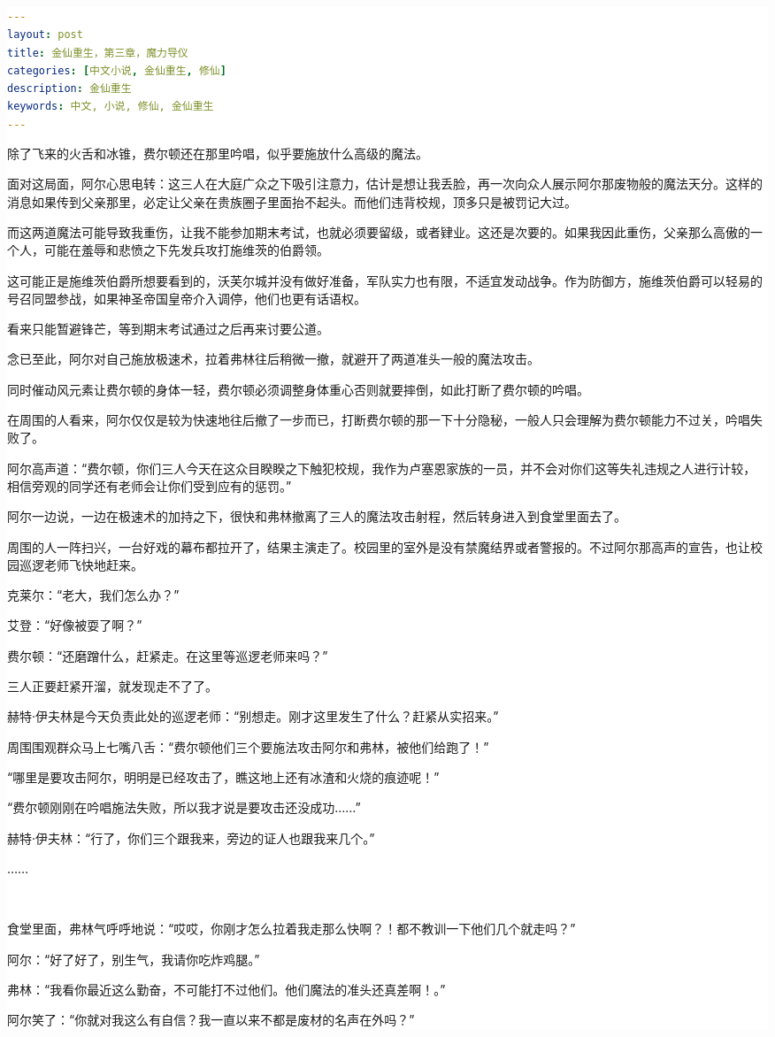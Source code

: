 ```yaml
---
layout: post
title: 金仙重生，第三章，魔力导仪
categories: [中文小说, 金仙重生, 修仙]
description: 金仙重生
keywords: 中文, 小说, 修仙, 金仙重生
---
```


除了飞来的火舌和冰锥，费尔顿还在那里吟唱，似乎要施放什么高级的魔法。

面对这局面，阿尔心思电转：这三人在大庭广众之下吸引注意力，估计是想让我丢脸，再一次向众人展示阿尔那废物般的魔法天分。这样的消息如果传到父亲那里，必定让父亲在贵族圈子里面抬不起头。而他们违背校规，顶多只是被罚记大过。

而这两道魔法可能导致我重伤，让我不能参加期末考试，也就必须要留级，或者肄业。这还是次要的。如果我因此重伤，父亲那么高傲的一个人，可能在羞辱和悲愤之下先发兵攻打施维茨的伯爵领。

这可能正是施维茨伯爵所想要看到的，沃芙尔城并没有做好准备，军队实力也有限，不适宜发动战争。作为防御方，施维茨伯爵可以轻易的号召同盟参战，如果神圣帝国皇帝介入调停，他们也更有话语权。

看来只能暂避锋芒，等到期末考试通过之后再来讨要公道。

念已至此，阿尔对自己施放极速术，拉着弗林往后稍微一撤，就避开了两道准头一般的魔法攻击。

同时催动风元素让费尔顿的身体一轻，费尔顿必须调整身体重心否则就要摔倒，如此打断了费尔顿的吟唱。

在周围的人看来，阿尔仅仅是较为快速地往后撤了一步而已，打断费尔顿的那一下十分隐秘，一般人只会理解为费尔顿能力不过关，吟唱失败了。

阿尔高声道：“费尔顿，你们三人今天在这众目睽睽之下触犯校规，我作为卢塞恩家族的一员，并不会对你们这等失礼违规之人进行计较，相信旁观的同学还有老师会让你们受到应有的惩罚。”

阿尔一边说，一边在极速术的加持之下，很快和弗林撤离了三人的魔法攻击射程，然后转身进入到食堂里面去了。

周围的人一阵扫兴，一台好戏的幕布都拉开了，结果主演走了。校园里的室外是没有禁魔结界或者警报的。不过阿尔那高声的宣告，也让校园巡逻老师飞快地赶来。

克莱尔：“老大，我们怎么办？”

艾登：“好像被耍了啊？”

费尔顿：“还磨蹭什么，赶紧走。在这里等巡逻老师来吗？”

三人正要赶紧开溜，就发现走不了了。

赫特·伊夫林是今天负责此处的巡逻老师：“别想走。刚才这里发生了什么？赶紧从实招来。”

周围围观群众马上七嘴八舌：“费尔顿他们三个要施法攻击阿尔和弗林，被他们给跑了！”

“哪里是要攻击阿尔，明明是已经攻击了，瞧这地上还有冰渣和火烧的痕迹呢！”

“费尔顿刚刚在吟唱施法失败，所以我才说是要攻击还没成功……”

赫特·伊夫林：“行了，你们三个跟我来，旁边的证人也跟我来几个。”

……

<br>

食堂里面，弗林气呼呼地说：“哎哎，你刚才怎么拉着我走那么快啊？！都不教训一下他们几个就走吗？”

阿尔：“好了好了，别生气，我请你吃炸鸡腿。”

弗林：“我看你最近这么勤奋，不可能打不过他们。他们魔法的准头还真差啊！。”

阿尔笑了：“你就对我这么有自信？我一直以来不都是废材的名声在外吗？”
